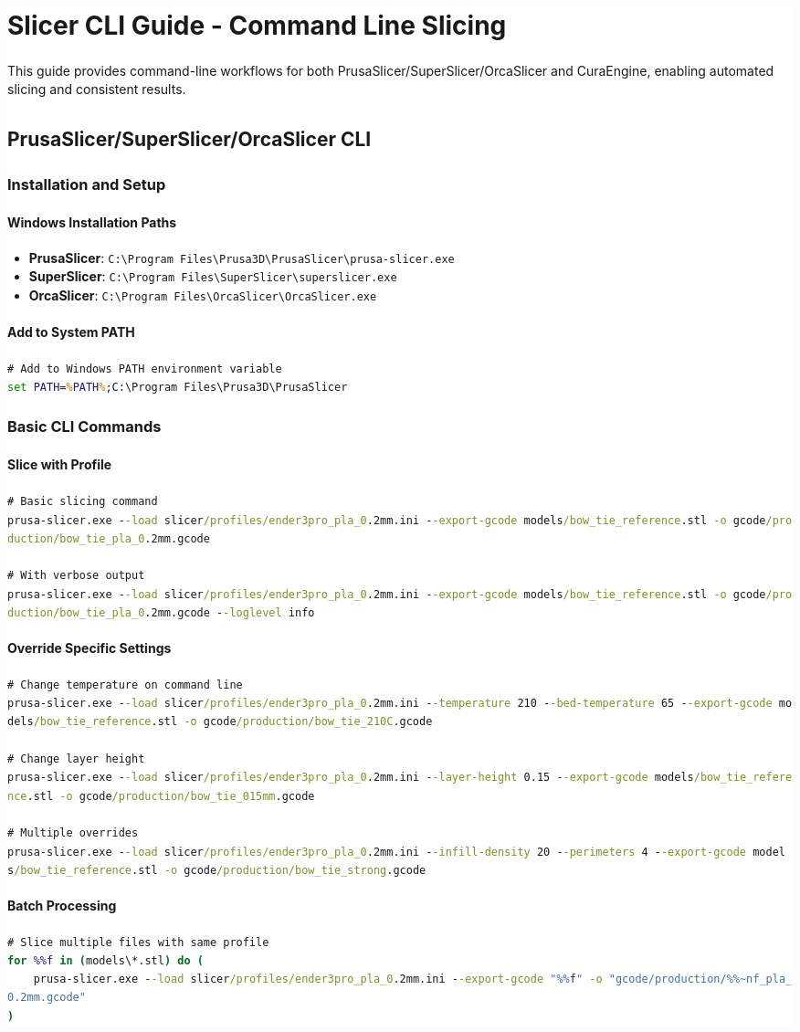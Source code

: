 # Slicer CLI Guide - Command Line Slicing

This guide provides command-line workflows for both PrusaSlicer/SuperSlicer/OrcaSlicer and CuraEngine, enabling automated slicing and consistent results.

## PrusaSlicer/SuperSlicer/OrcaSlicer CLI

### Installation and Setup

#### Windows Installation Paths
- **PrusaSlicer**: `C:\Program Files\Prusa3D\PrusaSlicer\prusa-slicer.exe`
- **SuperSlicer**: `C:\Program Files\SuperSlicer\superslicer.exe`  
- **OrcaSlicer**: `C:\Program Files\OrcaSlicer\OrcaSlicer.exe`

#### Add to System PATH
```cmd
# Add to Windows PATH environment variable
set PATH=%PATH%;C:\Program Files\Prusa3D\PrusaSlicer
```

### Basic CLI Commands

#### Slice with Profile
```cmd
# Basic slicing command
prusa-slicer.exe --load slicer/profiles/ender3pro_pla_0.2mm.ini --export-gcode models/bow_tie_reference.stl -o gcode/production/bow_tie_pla_0.2mm.gcode

# With verbose output
prusa-slicer.exe --load slicer/profiles/ender3pro_pla_0.2mm.ini --export-gcode models/bow_tie_reference.stl -o gcode/production/bow_tie_pla_0.2mm.gcode --loglevel info
```

#### Override Specific Settings
```cmd
# Change temperature on command line
prusa-slicer.exe --load slicer/profiles/ender3pro_pla_0.2mm.ini --temperature 210 --bed-temperature 65 --export-gcode models/bow_tie_reference.stl -o gcode/production/bow_tie_210C.gcode

# Change layer height
prusa-slicer.exe --load slicer/profiles/ender3pro_pla_0.2mm.ini --layer-height 0.15 --export-gcode models/bow_tie_reference.stl -o gcode/production/bow_tie_015mm.gcode

# Multiple overrides
prusa-slicer.exe --load slicer/profiles/ender3pro_pla_0.2mm.ini --infill-density 20 --perimeters 4 --export-gcode models/bow_tie_reference.stl -o gcode/production/bow_tie_strong.gcode
```

#### Batch Processing
```cmd
# Slice multiple files with same profile
for %%f in (models\*.stl) do (
    prusa-slicer.exe --load slicer/profiles/ender3pro_pla_0.2mm.ini --export-gcode "%%f" -o "gcode/production/%%~nf_pla_0.2mm.gcode"
)
```
